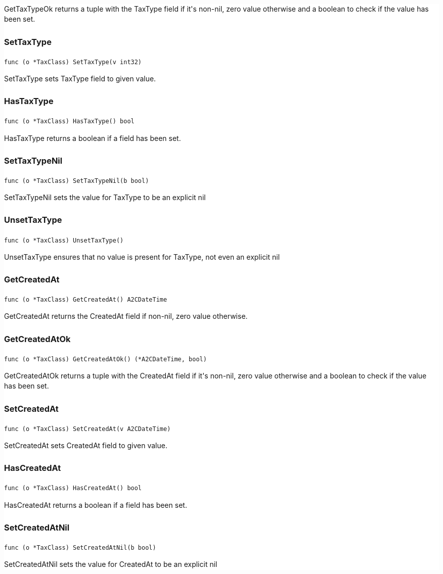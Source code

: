 GetTaxTypeOk returns a tuple with the TaxType field if it's non-nil, zero value otherwise
and a boolean to check if the value has been set.

### SetTaxType

`func (o *TaxClass) SetTaxType(v int32)`

SetTaxType sets TaxType field to given value.

### HasTaxType

`func (o *TaxClass) HasTaxType() bool`

HasTaxType returns a boolean if a field has been set.

### SetTaxTypeNil

`func (o *TaxClass) SetTaxTypeNil(b bool)`

 SetTaxTypeNil sets the value for TaxType to be an explicit nil

### UnsetTaxType
`func (o *TaxClass) UnsetTaxType()`

UnsetTaxType ensures that no value is present for TaxType, not even an explicit nil
### GetCreatedAt

`func (o *TaxClass) GetCreatedAt() A2CDateTime`

GetCreatedAt returns the CreatedAt field if non-nil, zero value otherwise.

### GetCreatedAtOk

`func (o *TaxClass) GetCreatedAtOk() (*A2CDateTime, bool)`

GetCreatedAtOk returns a tuple with the CreatedAt field if it's non-nil, zero value otherwise
and a boolean to check if the value has been set.

### SetCreatedAt

`func (o *TaxClass) SetCreatedAt(v A2CDateTime)`

SetCreatedAt sets CreatedAt field to given value.

### HasCreatedAt

`func (o *TaxClass) HasCreatedAt() bool`

HasCreatedAt returns a boolean if a field has been set.

### SetCreatedAtNil

`func (o *TaxClass) SetCreatedAtNil(b bool)`

 SetCreatedAtNil sets the value for CreatedAt to be an explicit nil
